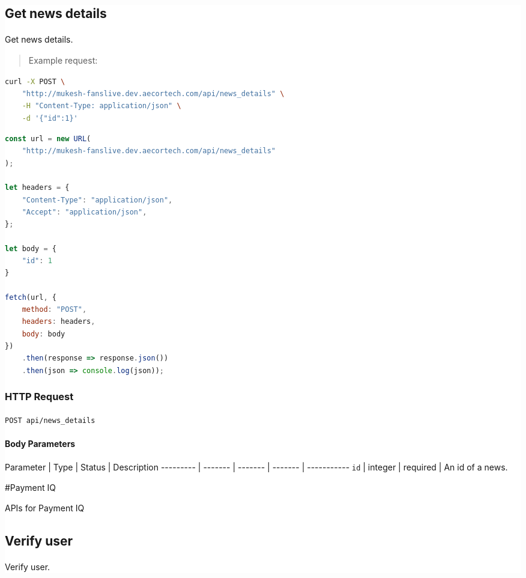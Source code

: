 ## Get news details
Get news details.

> Example request:

```bash
curl -X POST \
    "http://mukesh-fanslive.dev.aecortech.com/api/news_details" \
    -H "Content-Type: application/json" \
    -d '{"id":1}'

```

```javascript
const url = new URL(
    "http://mukesh-fanslive.dev.aecortech.com/api/news_details"
);

let headers = {
    "Content-Type": "application/json",
    "Accept": "application/json",
};

let body = {
    "id": 1
}

fetch(url, {
    method: "POST",
    headers: headers,
    body: body
})
    .then(response => response.json())
    .then(json => console.log(json));
```



### HTTP Request
`POST api/news_details`

#### Body Parameters
Parameter | Type | Status | Description
--------- | ------- | ------- | ------- | -----------
    `id` | integer |  required  | An id of a news.
    


#Payment IQ


APIs for Payment IQ

## Verify user
Verify user.
